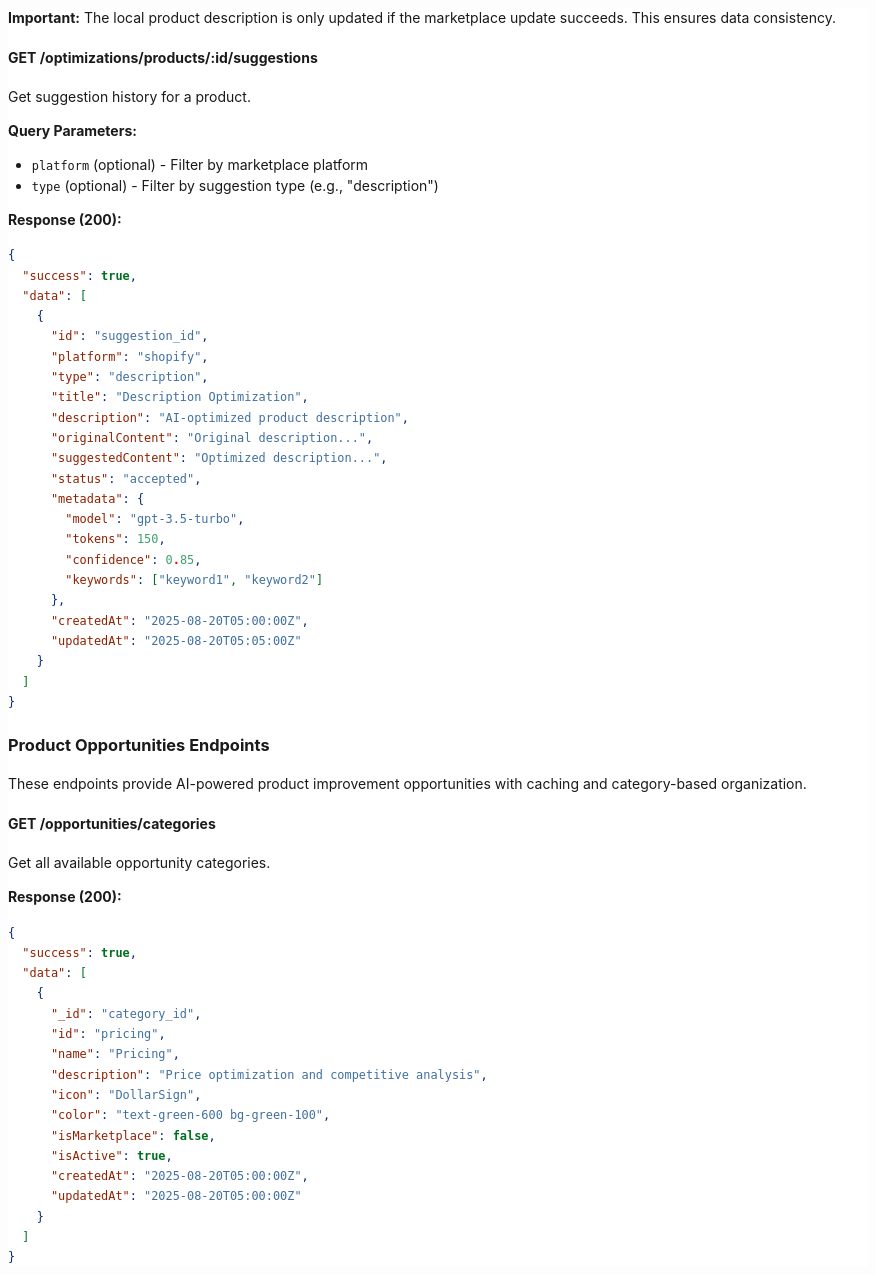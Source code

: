 **Important:** The local product description is only updated if the marketplace update succeeds. This ensures data consistency.

#### GET /optimizations/products/:id/suggestions
Get suggestion history for a product.

**Query Parameters:**
- `platform` (optional) - Filter by marketplace platform
- `type` (optional) - Filter by suggestion type (e.g., "description")

**Response (200):**
```json
{
  "success": true,
  "data": [
    {
      "id": "suggestion_id",
      "platform": "shopify",
      "type": "description",
      "title": "Description Optimization",
      "description": "AI-optimized product description",
      "originalContent": "Original description...",
      "suggestedContent": "Optimized description...",
      "status": "accepted",
      "metadata": {
        "model": "gpt-3.5-turbo",
        "tokens": 150,
        "confidence": 0.85,
        "keywords": ["keyword1", "keyword2"]
      },
      "createdAt": "2025-08-20T05:00:00Z",
      "updatedAt": "2025-08-20T05:05:00Z"
    }
  ]
}
```

### Product Opportunities Endpoints

These endpoints provide AI-powered product improvement opportunities with caching and category-based organization.

#### GET /opportunities/categories
Get all available opportunity categories.

**Response (200):**
```json
{
  "success": true,
  "data": [
    {
      "_id": "category_id",
      "id": "pricing",
      "name": "Pricing",
      "description": "Price optimization and competitive analysis",
      "icon": "DollarSign",
      "color": "text-green-600 bg-green-100",
      "isMarketplace": false,
      "isActive": true,
      "createdAt": "2025-08-20T05:00:00Z",
      "updatedAt": "2025-08-20T05:00:00Z"
    }
  ]
}
```
